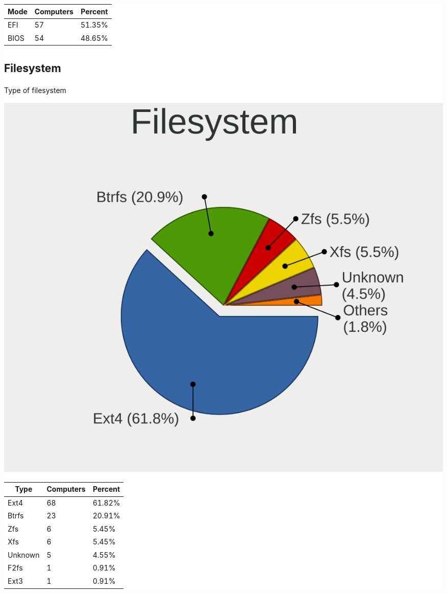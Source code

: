 
| Mode | Computers | Percent |
|------|-----------|---------|
| EFI  | 57        | 51.35%  |
| BIOS | 54        | 48.65%  |

Filesystem
----------

Type of filesystem

![Filesystem](./All/images/pie_chart/os_filesystem.svg)


| Type    | Computers | Percent |
|---------|-----------|---------|
| Ext4    | 68        | 61.82%  |
| Btrfs   | 23        | 20.91%  |
| Zfs     | 6         | 5.45%   |
| Xfs     | 6         | 5.45%   |
| Unknown | 5         | 4.55%   |
| F2fs    | 1         | 0.91%   |
| Ext3    | 1         | 0.91%   |
